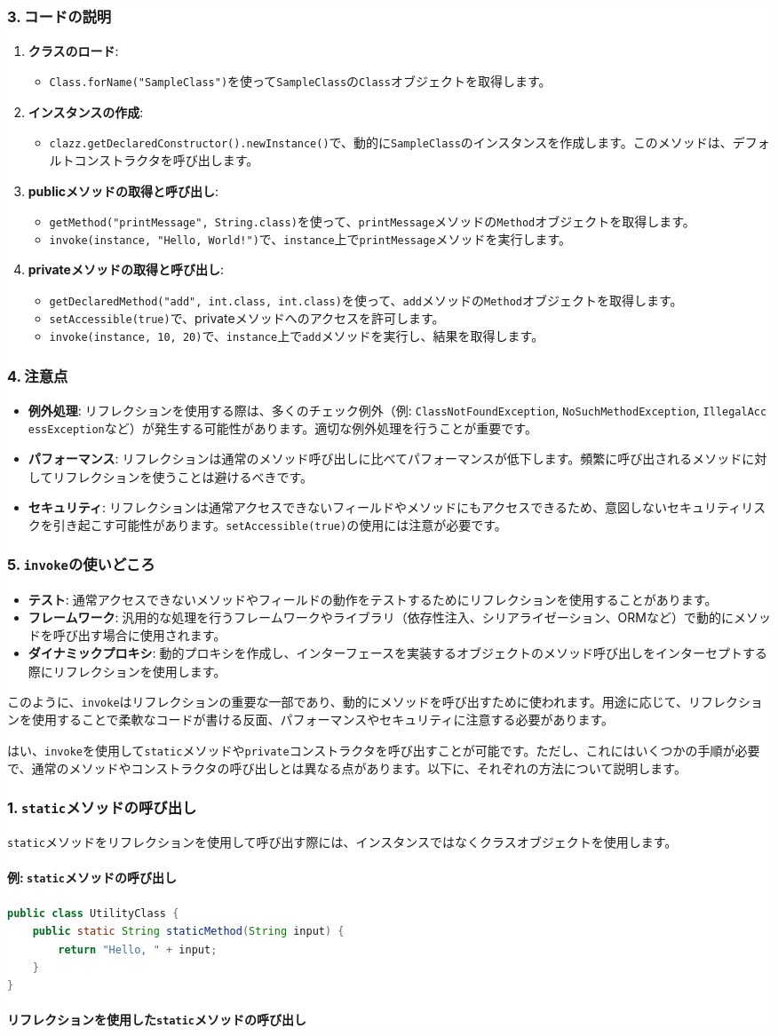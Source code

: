 ### 3. コードの説明

1. **クラスのロード**:
   - `Class.forName("SampleClass")`を使って`SampleClass`の`Class`オブジェクトを取得します。

2. **インスタンスの作成**:
   - `clazz.getDeclaredConstructor().newInstance()`で、動的に`SampleClass`のインスタンスを作成します。このメソッドは、デフォルトコンストラクタを呼び出します。

3. **publicメソッドの取得と呼び出し**:
   - `getMethod("printMessage", String.class)`を使って、`printMessage`メソッドの`Method`オブジェクトを取得します。
   - `invoke(instance, "Hello, World!")`で、`instance`上で`printMessage`メソッドを実行します。

4. **privateメソッドの取得と呼び出し**:
   - `getDeclaredMethod("add", int.class, int.class)`を使って、`add`メソッドの`Method`オブジェクトを取得します。
   - `setAccessible(true)`で、privateメソッドへのアクセスを許可します。
   - `invoke(instance, 10, 20)`で、`instance`上で`add`メソッドを実行し、結果を取得します。

### 4. 注意点

- **例外処理**: リフレクションを使用する際は、多くのチェック例外（例: `ClassNotFoundException`, `NoSuchMethodException`, `IllegalAccessException`など）が発生する可能性があります。適切な例外処理を行うことが重要です。
  
- **パフォーマンス**: リフレクションは通常のメソッド呼び出しに比べてパフォーマンスが低下します。頻繁に呼び出されるメソッドに対してリフレクションを使うことは避けるべきです。

- **セキュリティ**: リフレクションは通常アクセスできないフィールドやメソッドにもアクセスできるため、意図しないセキュリティリスクを引き起こす可能性があります。`setAccessible(true)`の使用には注意が必要です。

### 5. `invoke`の使いどころ

- **テスト**: 通常アクセスできないメソッドやフィールドの動作をテストするためにリフレクションを使用することがあります。
- **フレームワーク**: 汎用的な処理を行うフレームワークやライブラリ（依存性注入、シリアライゼーション、ORMなど）で動的にメソッドを呼び出す場合に使用されます。
- **ダイナミックプロキシ**: 動的プロキシを作成し、インターフェースを実装するオブジェクトのメソッド呼び出しをインターセプトする際にリフレクションを使用します。

このように、`invoke`はリフレクションの重要な一部であり、動的にメソッドを呼び出すために使われます。用途に応じて、リフレクションを使用することで柔軟なコードが書ける反面、パフォーマンスやセキュリティに注意する必要があります。

はい、`invoke`を使用して`static`メソッドや`private`コンストラクタを呼び出すことが可能です。ただし、これにはいくつかの手順が必要で、通常のメソッドやコンストラクタの呼び出しとは異なる点があります。以下に、それぞれの方法について説明します。

### 1. `static`メソッドの呼び出し

`static`メソッドをリフレクションを使用して呼び出す際には、インスタンスではなくクラスオブジェクトを使用します。

#### 例: `static`メソッドの呼び出し

```java
public class UtilityClass {
    public static String staticMethod(String input) {
        return "Hello, " + input;
    }
}
```

#### リフレクションを使用した`static`メソッドの呼び出し
